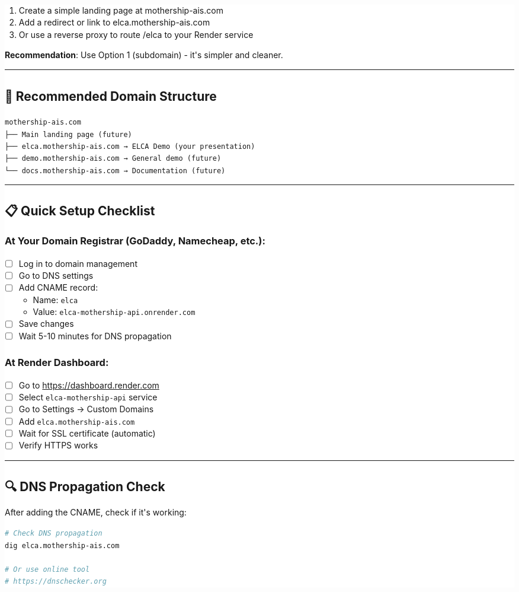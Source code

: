1. Create a simple landing page at mothership-ais.com
2. Add a redirect or link to elca.mothership-ais.com
3. Or use a reverse proxy to route /elca to your Render service

**Recommendation**: Use Option 1 (subdomain) - it's simpler and cleaner.

---

## 🎯 Recommended Domain Structure

```
mothership-ais.com
├── Main landing page (future)
├── elca.mothership-ais.com → ELCA Demo (your presentation)
├── demo.mothership-ais.com → General demo (future)
└── docs.mothership-ais.com → Documentation (future)
```

---

## 📋 Quick Setup Checklist

### **At Your Domain Registrar (GoDaddy, Namecheap, etc.):**
- [ ] Log in to domain management
- [ ] Go to DNS settings
- [ ] Add CNAME record:
  - Name: `elca`
  - Value: `elca-mothership-api.onrender.com`
- [ ] Save changes
- [ ] Wait 5-10 minutes for DNS propagation

### **At Render Dashboard:**
- [ ] Go to https://dashboard.render.com
- [ ] Select `elca-mothership-api` service
- [ ] Go to Settings → Custom Domains
- [ ] Add `elca.mothership-ais.com`
- [ ] Wait for SSL certificate (automatic)
- [ ] Verify HTTPS works

---

## 🔍 DNS Propagation Check

After adding the CNAME, check if it's working:

```bash
# Check DNS propagation
dig elca.mothership-ais.com

# Or use online tool
# https://dnschecker.org
```
